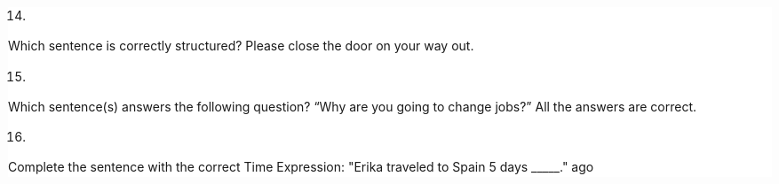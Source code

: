 14.
Which sentence is correctly structured?
Please close the door on your way out.

15.
Which sentence(s) answers the following question?
“Why are you going to change jobs?”
All the answers are correct.

16.
Complete the sentence with the correct Time Expression: "Erika traveled to Spain 5 days _____."
ago